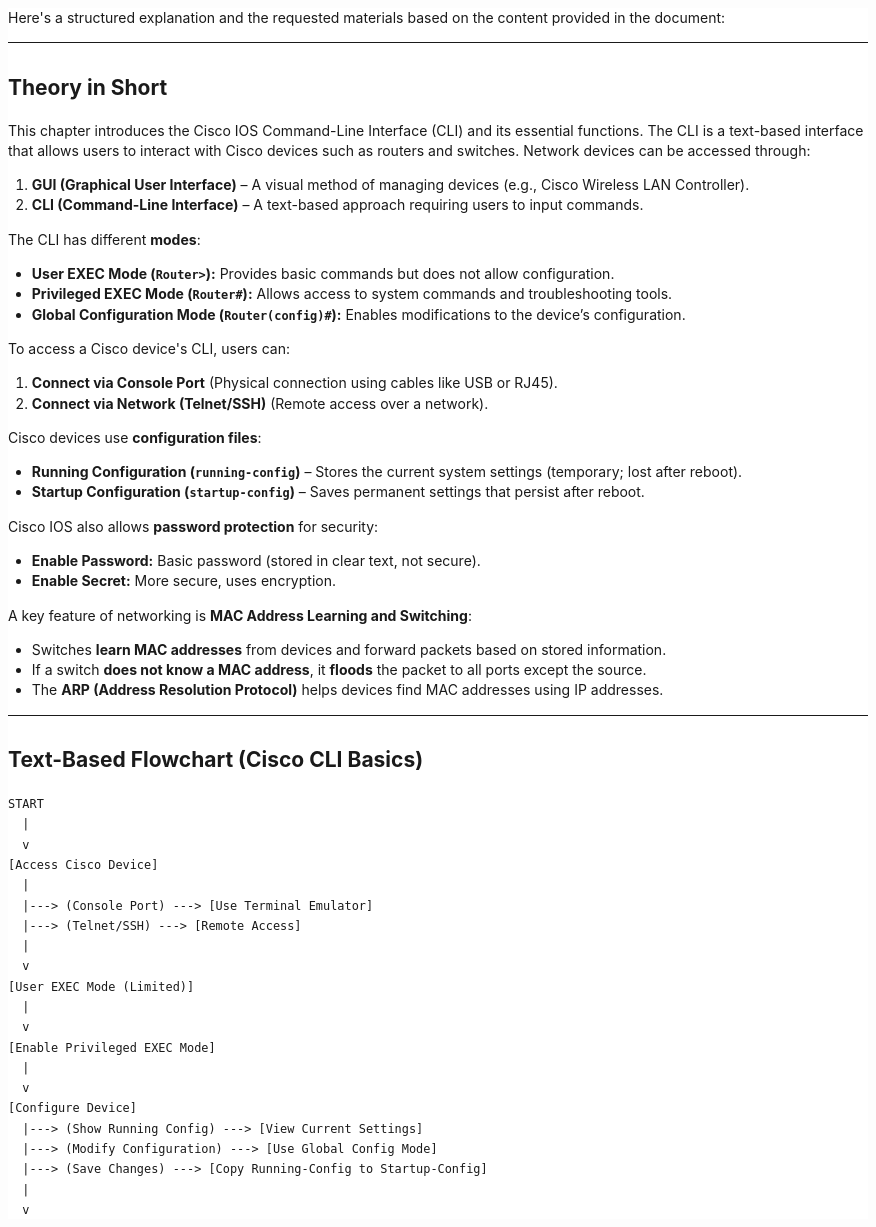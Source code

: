 Here's a structured explanation and the requested materials based on the content provided in the document:

---

## Theory in Short

This chapter introduces the Cisco IOS Command-Line Interface (CLI) and its essential functions. The CLI is a text-based interface that allows users to interact with Cisco devices such as routers and switches. Network devices can be accessed through:
1. **GUI (Graphical User Interface)** – A visual method of managing devices (e.g., Cisco Wireless LAN Controller).
2. **CLI (Command-Line Interface)** – A text-based approach requiring users to input commands.

The CLI has different **modes**:
- **User EXEC Mode (`Router>`):** Provides basic commands but does not allow configuration.
- **Privileged EXEC Mode (`Router#`):** Allows access to system commands and troubleshooting tools.
- **Global Configuration Mode (`Router(config)#`):** Enables modifications to the device’s configuration.

To access a Cisco device's CLI, users can:
1. **Connect via Console Port** (Physical connection using cables like USB or RJ45).
2. **Connect via Network (Telnet/SSH)** (Remote access over a network).

Cisco devices use **configuration files**:
- **Running Configuration (`running-config`)** – Stores the current system settings (temporary; lost after reboot).
- **Startup Configuration (`startup-config`)** – Saves permanent settings that persist after reboot.

Cisco IOS also allows **password protection** for security:
- **Enable Password:** Basic password (stored in clear text, not secure).
- **Enable Secret:** More secure, uses encryption.

A key feature of networking is **MAC Address Learning and Switching**:
- Switches **learn MAC addresses** from devices and forward packets based on stored information.
- If a switch **does not know a MAC address**, it **floods** the packet to all ports except the source.
- The **ARP (Address Resolution Protocol)** helps devices find MAC addresses using IP addresses.

---

## Text-Based Flowchart (Cisco CLI Basics)

```
START
  |
  v
[Access Cisco Device]
  |
  |---> (Console Port) ---> [Use Terminal Emulator]
  |---> (Telnet/SSH) ---> [Remote Access]
  |
  v
[User EXEC Mode (Limited)]
  |
  v
[Enable Privileged EXEC Mode]
  |
  v
[Configure Device]
  |---> (Show Running Config) ---> [View Current Settings]
  |---> (Modify Configuration) ---> [Use Global Config Mode]
  |---> (Save Changes) ---> [Copy Running-Config to Startup-Config]
  |
  v
```